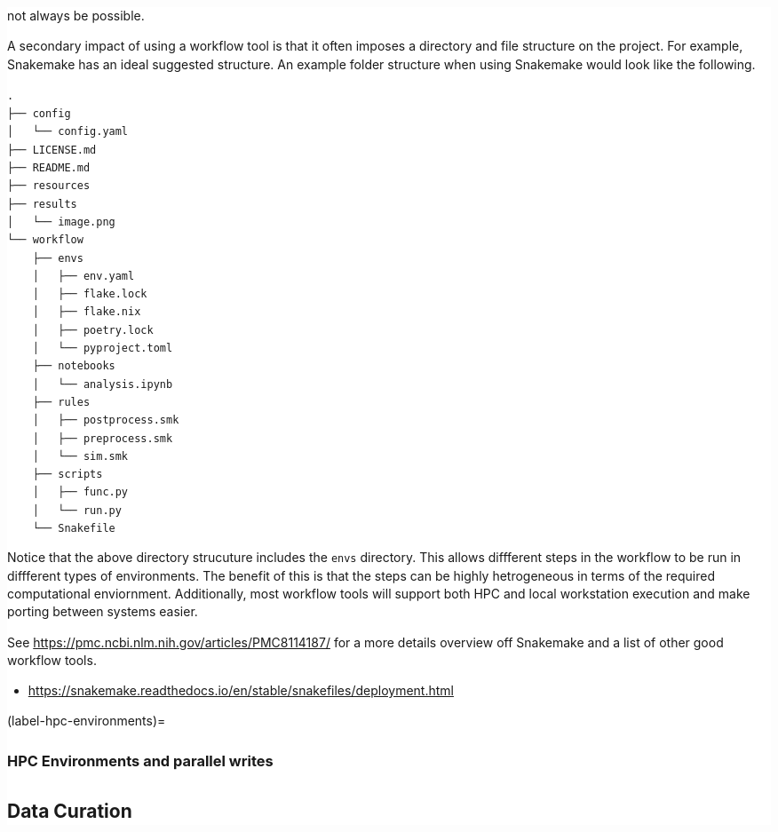 not always be possible.

A secondary impact of using a workflow tool is that it often imposes a
directory and file structure on the project. For example, Snakemake
has an ideal suggested structure. An example folder structure when
using Snakemake would look like the following.

```plain
.
├── config
│   └── config.yaml
├── LICENSE.md
├── README.md
├── resources
├── results
│   └── image.png
└── workflow
    ├── envs
    │   ├── env.yaml
    │   ├── flake.lock
    │   ├── flake.nix
    │   ├── poetry.lock
    │   └── pyproject.toml
    ├── notebooks
    │   └── analysis.ipynb
    ├── rules
    │   ├── postprocess.smk
    │   ├── preprocess.smk
    │   └── sim.smk
    ├── scripts
    │   ├── func.py
    │   └── run.py
    └── Snakefile
```

Notice that the above directory strucuture includes the `envs`
directory. This allows diffferent steps in the workflow to be run in
diffferent types of environments. The benefit of this is that the
steps can be highly hetrogeneous in terms of the required
computational enviornment. Additionally, most workflow tools will
support both HPC and local workstation execution and make porting
between systems easier.

See https://pmc.ncbi.nlm.nih.gov/articles/PMC8114187/ for a more
details overview off Snakemake and a list of other good workflow
tools.

- https://snakemake.readthedocs.io/en/stable/snakefiles/deployment.html

(label-hpc-environments)=
### HPC Environments and parallel writes

## Data Curation
